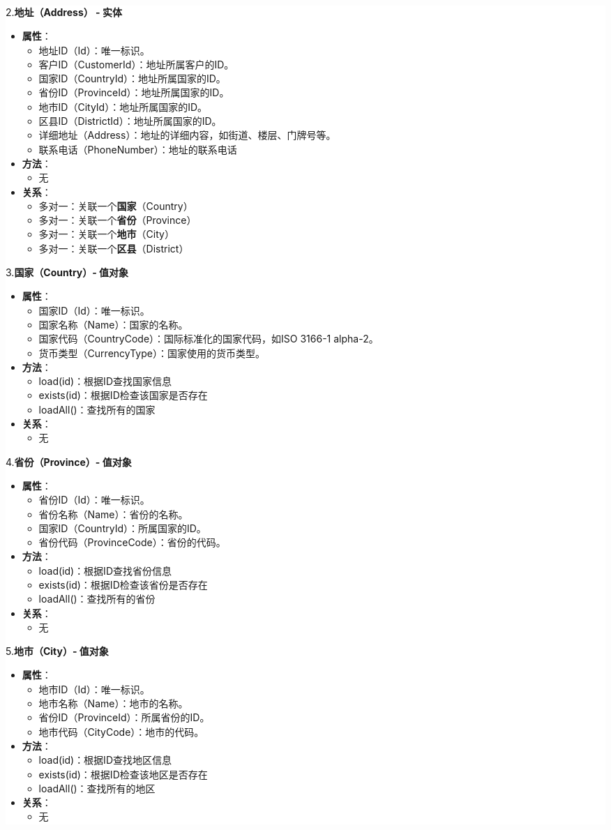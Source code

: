 2.**地址（Address） - 实体**
- **属性**：
  - 地址ID（Id）：唯一标识。
  - 客户ID（CustomerId）：地址所属客户的ID。
  - 国家ID（CountryId）：地址所属国家的ID。
  - 省份ID（ProvinceId）：地址所属国家的ID。
  - 地市ID（CityId）：地址所属国家的ID。
  - 区县ID（DistrictId）：地址所属国家的ID。
  - 详细地址（Address）：地址的详细内容，如街道、楼层、门牌号等。
  - 联系电话（PhoneNumber）：地址的联系电话
- **方法**：
  - 无
- **关系**：
  - 多对一：关联一个**国家**（Country）
  - 多对一：关联一个**省份**（Province）
  - 多对一：关联一个**地市**（City）
  - 多对一：关联一个**区县**（District）

3.**国家（Country）- 值对象**
- **属性**：
  - 国家ID（Id）：唯一标识。
  - 国家名称（Name）：国家的名称。
  - 国家代码（CountryCode）：国际标准化的国家代码，如ISO 3166-1 alpha-2。
  - 货币类型（CurrencyType）：国家使用的货币类型。
- **方法**：
  - load(id)：根据ID查找国家信息
  - exists(id)：根据ID检查该国家是否存在
  - loadAll()：查找所有的国家
- **关系**：
  - 无

4.**省份（Province）- 值对象**
- **属性**：
  - 省份ID（Id）：唯一标识。
  - 省份名称（Name）：省份的名称。
  - 国家ID（CountryId）：所属国家的ID。
  - 省份代码（ProvinceCode）：省份的代码。
- **方法**：
  - load(id)：根据ID查找省份信息
  - exists(id)：根据ID检查该省份是否存在
  - loadAll()：查找所有的省份
- **关系**：
  - 无

5.**地市（City）- 值对象**
- **属性**：
  - 地市ID（Id）：唯一标识。
  - 地市名称（Name）：地市的名称。
  - 省份ID（ProvinceId）：所属省份的ID。
  - 地市代码（CityCode）：地市的代码。
- **方法**：
  - load(id)：根据ID查找地区信息
  - exists(id)：根据ID检查该地区是否存在
  - loadAll()：查找所有的地区
- **关系**：
  - 无
